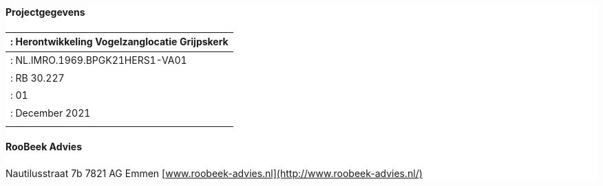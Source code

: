#### **Projectgegevens**

| : Herontwikkeling Vogelzanglocatie Grijpskerk |
|-----------------------------------------------|
| : NL.IMRO.1969.BPGK21HERS1-VA01               |
| : RB 30.227                                   |
| : 01                                          |
| : December 2021                               |
|                                               |

#### **RooBeek Advies**

Nautilusstraat 7b 7821 AG Emmen [www.roobeek-advies.nl](http://www.roobeek-advies.nl/)